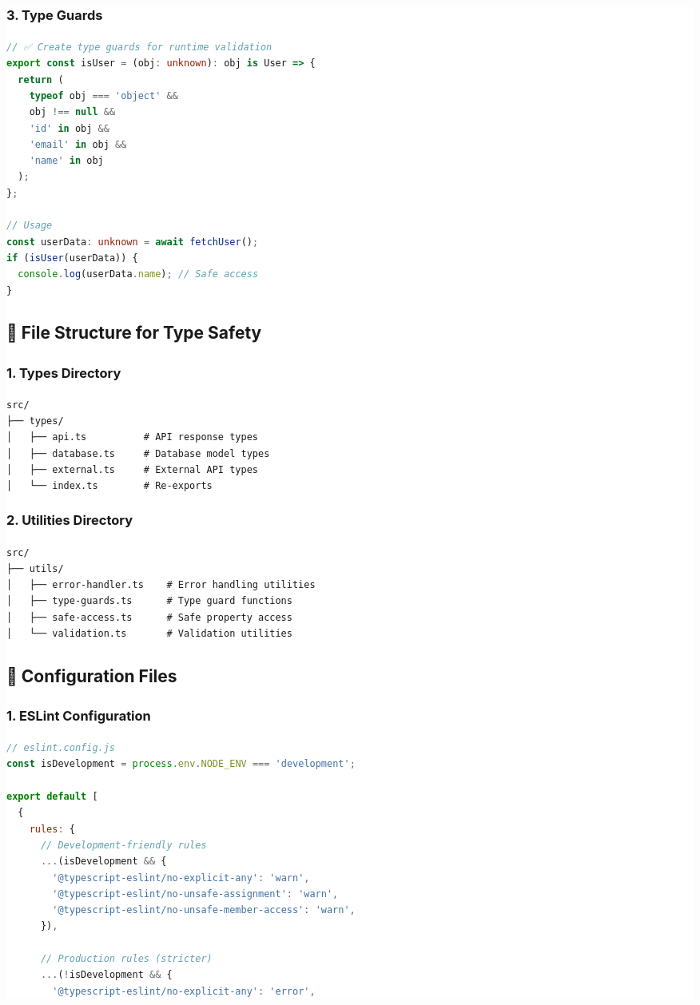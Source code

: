 ### 3. **Type Guards**
```typescript
// ✅ Create type guards for runtime validation
export const isUser = (obj: unknown): obj is User => {
  return (
    typeof obj === 'object' &&
    obj !== null &&
    'id' in obj &&
    'email' in obj &&
    'name' in obj
  );
};

// Usage
const userData: unknown = await fetchUser();
if (isUser(userData)) {
  console.log(userData.name); // Safe access
}
```

## 📁 File Structure for Type Safety

### 1. **Types Directory**
```
src/
├── types/
│   ├── api.ts          # API response types
│   ├── database.ts     # Database model types
│   ├── external.ts     # External API types
│   └── index.ts        # Re-exports
```

### 2. **Utilities Directory**
```
src/
├── utils/
│   ├── error-handler.ts    # Error handling utilities
│   ├── type-guards.ts      # Type guard functions
│   ├── safe-access.ts      # Safe property access
│   └── validation.ts       # Validation utilities
```

## 🔧 Configuration Files

### 1. **ESLint Configuration**
```javascript
// eslint.config.js
const isDevelopment = process.env.NODE_ENV === 'development';

export default [
  {
    rules: {
      // Development-friendly rules
      ...(isDevelopment && {
        '@typescript-eslint/no-explicit-any': 'warn',
        '@typescript-eslint/no-unsafe-assignment': 'warn',
        '@typescript-eslint/no-unsafe-member-access': 'warn',
      }),
      
      // Production rules (stricter)
      ...(!isDevelopment && {
        '@typescript-eslint/no-explicit-any': 'error',
```